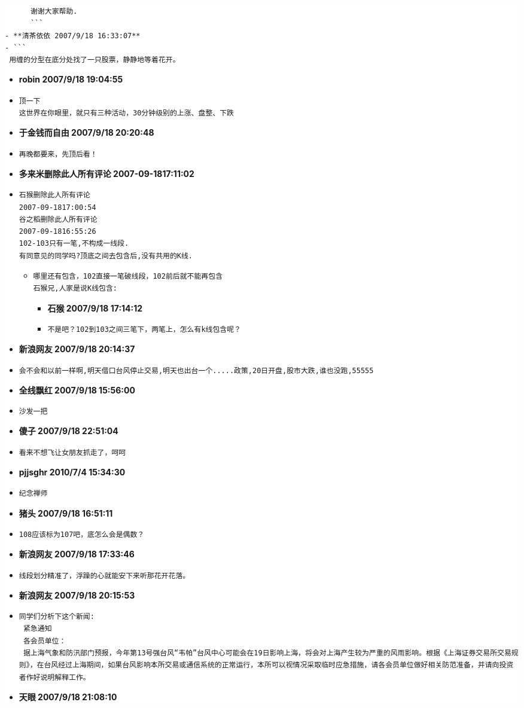   ```
        谢谢大家帮助.
        ```
- **清茶依依 2007/9/18 16:33:07**
- ```
   用缠的分型在底分处找了一只股票，静静地等着花开。
  ```
- **robin 2007/9/18 19:04:55**
- ```
  顶一下
  这世界在你眼里，就只有三种活动，30分钟级别的上涨、盘整、下跌
  ```
- **于金钱而自由 2007/9/18 20:20:48**
- ```
  再晚都要来，先顶后看！
  ```
- **多来米删除此人所有评论 2007-09-1817:11:02**
- ```
  石猴删除此人所有评论
  2007-09-1817:00:54
  谷之稻删除此人所有评论
  2007-09-1816:55:26
  102-103只有一笔,不构成一线段.
  有同意见的同学吗?顶底之间去包含后,没有共用的K线.
  ```
   - ```
     哪里还有包含，102直接一笔破线段，102前后就不能再包含
     石猴兄,人家是说K线包含:
     ```
      - **石猴 2007/9/18 17:14:12**
      - ```
        不是吧？102到103之间三笔下，两笔上，怎么有k线包含呢？
        ```
- **新浪网友 2007/9/18 20:14:37**
- ```
  会不会和以前一样啊,明天借口台风停止交易,明天也出台一个.....政策,20日开盘,股市大跌,谁也没跑,55555
  ```
- **全线飘红 2007/9/18 15:56:00**
- ```
  沙发一把
  ```
- **傻子 2007/9/18 22:51:04**
- ```
  看来不想飞让女朋友抓走了，呵呵
  ```
- **pjjsghr 2010/7/4 15:34:30**
- ```
  纪念禅师
  ```
- **猪头 2007/9/18 16:51:11**
- ```
  108应该标为107吧，底怎么会是偶数？
  ```
- **新浪网友 2007/9/18 17:33:46**
- ```
  线段划分精准了，浮躁的心就能安下来听那花开花落。
  ```
- **新浪网友 2007/9/18 20:15:53**
- ```
  同学们分析下这个新闻:
   紧急通知
   各会员单位：
   据上海气象和防汛部门预报，今年第13号强台风“韦帕”台风中心可能会在19日影响上海，将会对上海产生较为严重的风雨影响。根据《上海证券交易所交易规则》，在台风经过上海期间，如果台风影响本所交易或通信系统的正常运行，本所可以视情况采取临时应急措施，请各会员单位做好相关防范准备，并请向投资者作好说明解释工作。
  ```
- **天眼 2007/9/18 21:08:10**